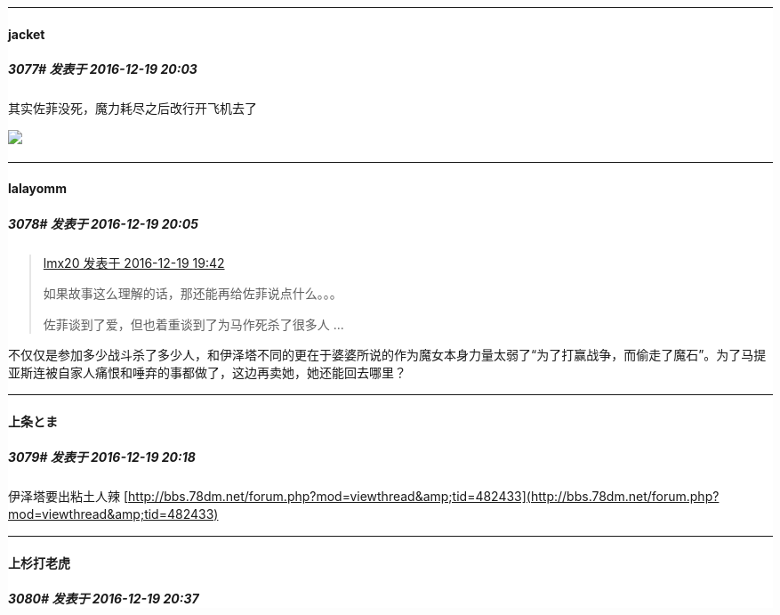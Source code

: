 




*****

####  jacket  
##### 3077#       发表于 2016-12-19 20:03




其实佐菲没死，魔力耗尽之后改行开飞机去了

<img src="http://i.imgur.com/VPWn8Xy.jpg" referrerpolicy="no-referrer">







*****

####  lalayomm  
##### 3078#       发表于 2016-12-19 20:05



<blockquote><a href="httphttps://bbs.saraba1st.com/2b/forum.php?mod=redirect&amp;goto=findpost&amp;pid=34534861&amp;ptid=1336706" target="_blank">lmx20 发表于 2016-12-19 19:42</a>

如果故事这么理解的话，那还能再给佐菲说点什么。。。

佐菲谈到了爱，但也着重谈到了为马作死杀了很多人 ...</blockquote>
不仅仅是参加多少战斗杀了多少人，和伊泽塔不同的更在于婆婆所说的作为魔女本身力量太弱了“为了打赢战争，而偷走了魔石”。为了马提亚斯连被自家人痛恨和唾弃的事都做了，这边再卖她，她还能回去哪里？







*****

####  上条とま  
##### 3079#       发表于 2016-12-19 20:18




伊泽塔要出粘土人辣
[http://bbs.78dm.net/forum.php?mod=viewthread&amp;tid=482433](http://bbs.78dm.net/forum.php?mod=viewthread&amp;tid=482433)







*****

####  上杉打老虎  
##### 3080#       发表于 2016-12-19 20:37
